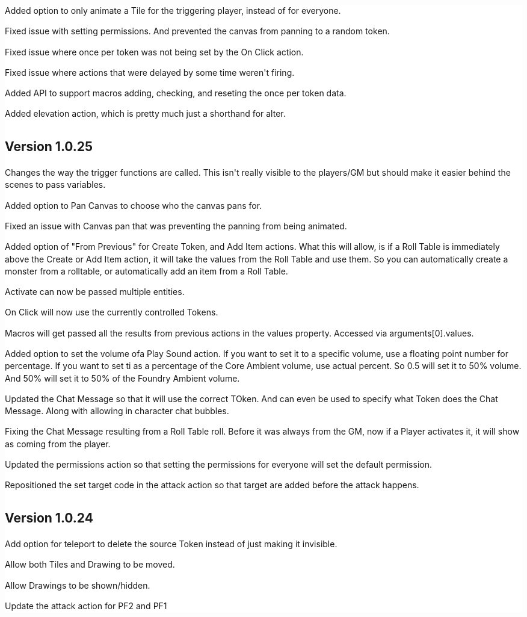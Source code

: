 Added option to only animate a Tile for the triggering player, instead of for everyone.

Fixed issue with setting permissions.  And prevented the canvas from panning to a random token.

Fixed issue where once per token was not being set by the On Click action.

Fixed issue where actions that were delayed by some time weren't firing.

Added API to support macros adding, checking, and reseting the once per token data.

Added elevation action, which is pretty much just a shorthand for alter.

## Version 1.0.25

Changes the way the trigger functions are called.  This isn't really visible to the players/GM but should make it easier behind the scenes to pass variables.

Added option to Pan Canvas to choose who the canvas pans for.

Fixed an issue with Canvas pan that was preventing the panning from being animated.

Added option of "From Previous" for Create Token, and Add Item actions.  What this will allow, is if a Roll Table is immediately above the Create or Add Item action, it will take the values from the Roll Table and use them.  So you can automatically create a monster from a rolltable, or automatically add an item from a Roll Table.

Activate can now be passed multiple entities.

On Click will now use the currently controlled Tokens.

Macros will get passed all the results from previous actions in the values property.  Accessed via arguments[0].values.

Added option to set the volume ofa Play Sound action.  If you want to set it to a specific volume, use a floating point number for percentage.  If you want to set ti as a percentage of the Core Ambient volume, use actual percent.  So 0.5 will set it to 50% volume.  And 50% will set it to 50% of the Foundry Ambient volume.

Updated the Chat Message so that it will use the correct TOken.  And can even be used to specify what Token does the Chat Message.  Along with allowing in character chat bubbles.

Fixing the Chat Message resulting from a Roll Table roll.  Before it was always from the GM, now if a Player activates it, it will show as coming from the player.

Updated the permissions action so that setting the permissions for everyone will set the default permission.

Repositioned the set target code in the attack action so that target are added before the attack happens.

## Version 1.0.24

Add option for teleport to delete the source Token instead of just making it invisible.

Allow both Tiles and Drawing to be moved.

Allow Drawings to be shown/hidden.

Update the attack action for PF2 and PF1
